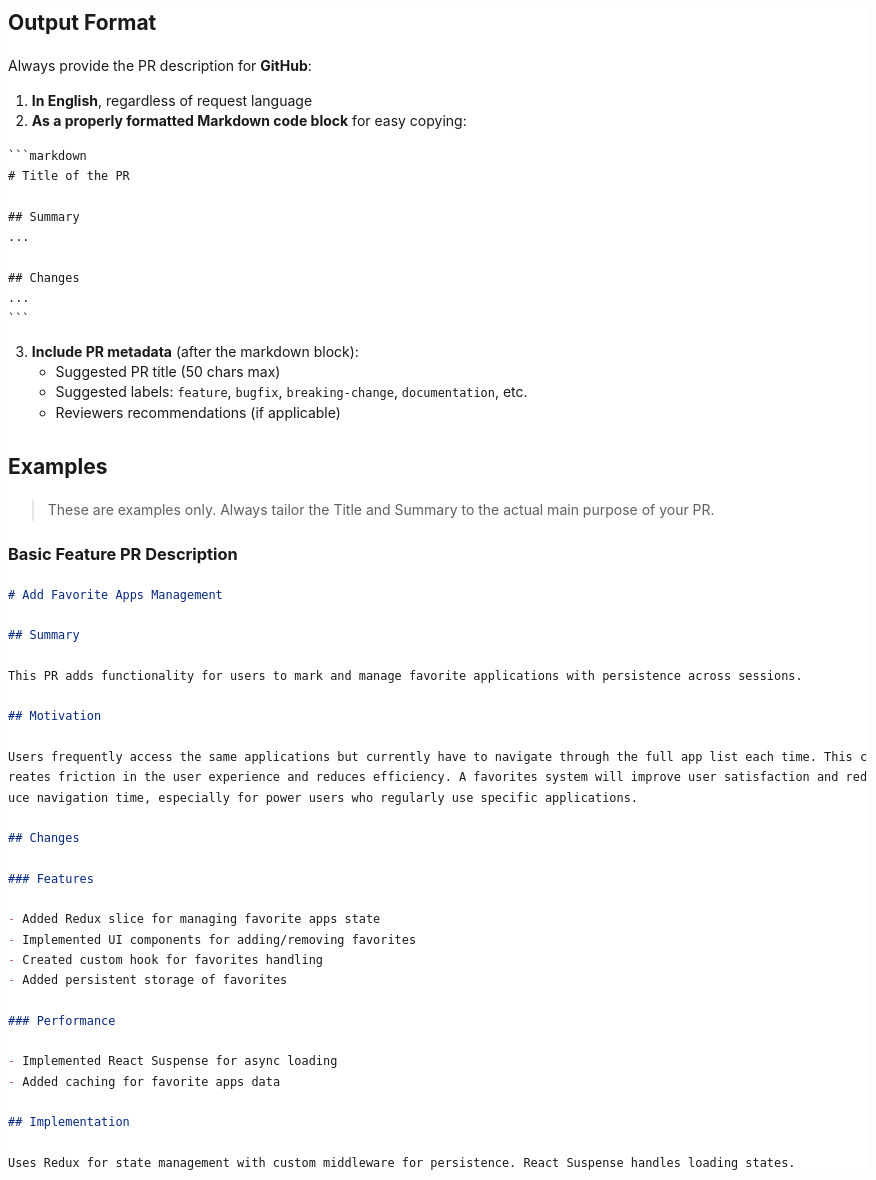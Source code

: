 ## Output Format

Always provide the PR description for **GitHub**:

1. **In English**, regardless of request language
2. **As a properly formatted Markdown code block** for easy copying:

````
```markdown
# Title of the PR

## Summary
...

## Changes
...
```
````

3. **Include PR metadata** (after the markdown block):
   - Suggested PR title (50 chars max)
   - Suggested labels: `feature`, `bugfix`, `breaking-change`, `documentation`, etc.
   - Reviewers recommendations (if applicable)

## Examples

> These are examples only. Always tailor the Title and Summary to the actual main purpose of your PR.

### Basic Feature PR Description

```markdown
# Add Favorite Apps Management

## Summary

This PR adds functionality for users to mark and manage favorite applications with persistence across sessions.

## Motivation

Users frequently access the same applications but currently have to navigate through the full app list each time. This creates friction in the user experience and reduces efficiency. A favorites system will improve user satisfaction and reduce navigation time, especially for power users who regularly use specific applications.

## Changes

### Features

- Added Redux slice for managing favorite apps state
- Implemented UI components for adding/removing favorites
- Created custom hook for favorites handling
- Added persistent storage of favorites

### Performance

- Implemented React Suspense for async loading
- Added caching for favorite apps data

## Implementation

Uses Redux for state management with custom middleware for persistence. React Suspense handles loading states.

```